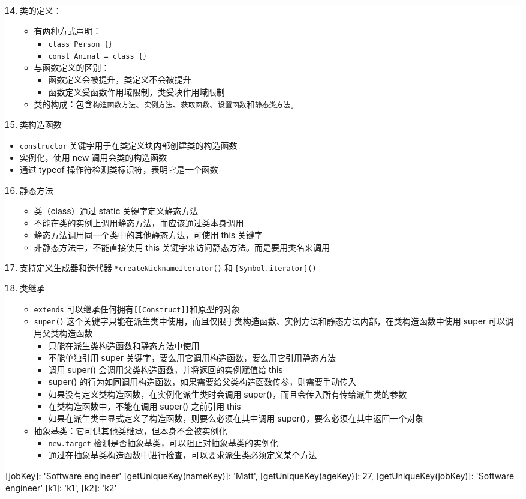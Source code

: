 14. 类的定义：

    - 有两种方式声明：
      - `class Person {}`
      - `const Animal = class {}`
    - 与函数定义的区别：
      - 函数定义会被提升，类定义不会被提升
      - 函数定义受函数作用域限制，类受块作用域限制
    - 类的构成：包含`构造函数方法`、`实例方法`、`获取函数`、`设置函数`和`静态类方法`。

15. 类构造函数

- `constructor` 关键字用于在类定义块内部创建类的构造函数
- 实例化，使用 new 调用会类的构造函数
- 通过 typeof 操作符检测类标识符，表明它是一个函数

16. 静态方法

    - 类（class）通过 static 关键字定义静态方法
    - 不能在类的实例上调用静态方法，而应该通过类本身调用
    - 静态方法调用同一个类中的其他静态方法，可使用 this 关键字
    - 非静态方法中，不能直接使用 this 关键字来访问静态方法。而是要用类名来调用

17. 支持定义生成器和迭代器 `*createNicknameIterator()` 和 `[Symbol.iterator]()`

18. 类继承

    - `extends` 可以继承任何拥有`[[Construct]]`和原型的对象
    - `super()` 这个关键字只能在派生类中使用，而且仅限于类构造函数、实例方法和静态方法内部，在类构造函数中使用 super 可以调用父类构造函数
      - 只能在派生类构造函数和静态方法中使用
      - 不能单独引用 super 关键字，要么用它调用构造函数，要么用它引用静态方法
      - 调用 super() 会调用父类构造函数，并将返回的实例赋值给 this
      - super() 的行为如同调用构造函数，如果需要给父类构造函数传参，则需要手动传入
      - 如果没有定义类构造函数，在实例化派生类时会调用 super()，而且会传入所有传给派生类的参数
      - 在类构造函数中，不能在调用 super() 之前引用 this
      - 如果在派生类中显式定义了构造函数，则要么必须在其中调用 super()，要么必须在其中返回一个对象
    - 抽象基类：它可供其他类继承，但本身不会被实例化
      - `new.target` 检测是否抽象基类，可以阻止对抽象基类的实例化
      - 通过在抽象基类构造函数中进行检查，可以要求派生类必须定义某个方法

 [nameKey]: 'Matt', 
 [ageKey]: 27, 
 [jobKey]: 'Software engineer' 
 [getUniqueKey(nameKey)]: 'Matt', 
 [getUniqueKey(ageKey)]: 27, 
 [getUniqueKey(jobKey)]: 'Software engineer' 
 [k1]: 'k1', 
 [k2]: 'k2' 